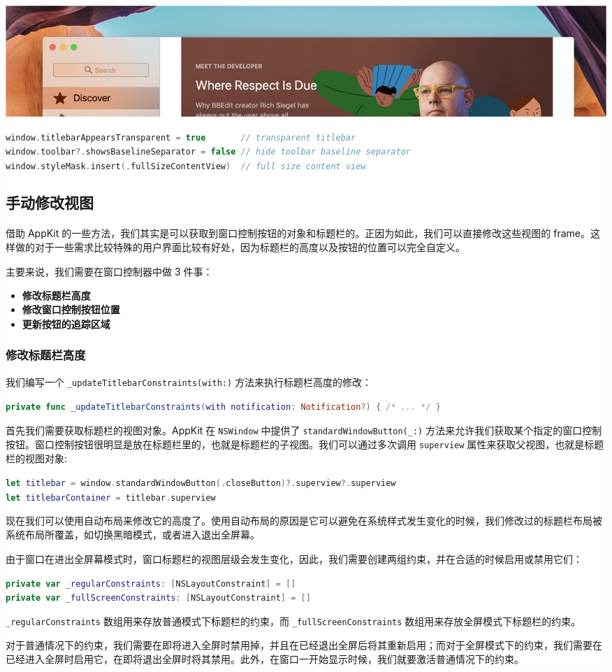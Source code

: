 ![](/assets/img/B3750B9D-3EB4-44DA-AE94-0C92CEE6D6BF.png)

```swift
window.titlebarAppearsTransparent = true       // transparent titlebar
window.toolbar?.showsBaselineSeparator = false // hide toolbar baseline separator
window.styleMask.insert(.fullSizeContentView)  // full size content view
```

## 手动修改视图

借助 AppKit 的一些方法，我们其实是可以获取到窗口控制按钮的对象和标题栏的。正因为如此，我们可以直接修改这些视图的 frame。这样做的对于一些需求比较特殊的用户界面比较有好处，因为标题栏的高度以及按钮的位置可以完全自定义。

主要来说，我们需要在窗口控制器中做 3 件事：

- **修改标题栏高度**
- **修改窗口控制按钮位置**
- **更新按钮的追踪区域**

### 修改标题栏高度

我们编写一个 `_updateTitlebarConstraints(with:)` 方法来执行标题栏高度的修改：

```swift
private func _updateTitlebarConstraints(with notification: Notification?) { /* ... */ }
```

首先我们需要获取标题栏的视图对象。AppKit 在 `NSWindow` 中提供了 `standardWindowButton(_:)` 方法来允许我们获取某个指定的窗口控制按钮。窗口控制按钮很明显是放在标题栏里的，也就是标题栏的子视图。我们可以通过多次调用 `superview` 属性来获取父视图，也就是标题栏的视图对象:

```swift
let titlebar = window.standardWindowButton(.closeButton)?.superview?.superview
let titlebarContainer = titlebar.superview
```

现在我们可以使用自动布局来修改它的高度了。使用自动布局的原因是它可以避免在系统样式发生变化的时候，我们修改过的标题栏布局被系统布局所覆盖，如切换黑暗模式，或者进入退出全屏幕。

由于窗口在进出全屏幕模式时，窗口标题栏的视图层级会发生变化，因此，我们需要创建两组约束，并在合适的时候启用或禁用它们：

```swift
private var _regularConstraints: [NSLayoutConstraint] = []
private var _fullScreenConstraints: [NSLayoutConstraint] = []
```

`_regularConstraints` 数组用来存放普通模式下标题栏的约束，而 `_fullScreenConstraints` 数组用来存放全屏模式下标题栏的约束。

对于普通情况下的约束，我们需要在即将进入全屏时禁用掉，并且在已经退出全屏后将其重新启用；而对于全屏模式下的约束，我们需要在已经进入全屏时启用它，在即将退出全屏时将其禁用。此外，在窗口一开始显示时候，我们就要激活普通情况下的约束。
